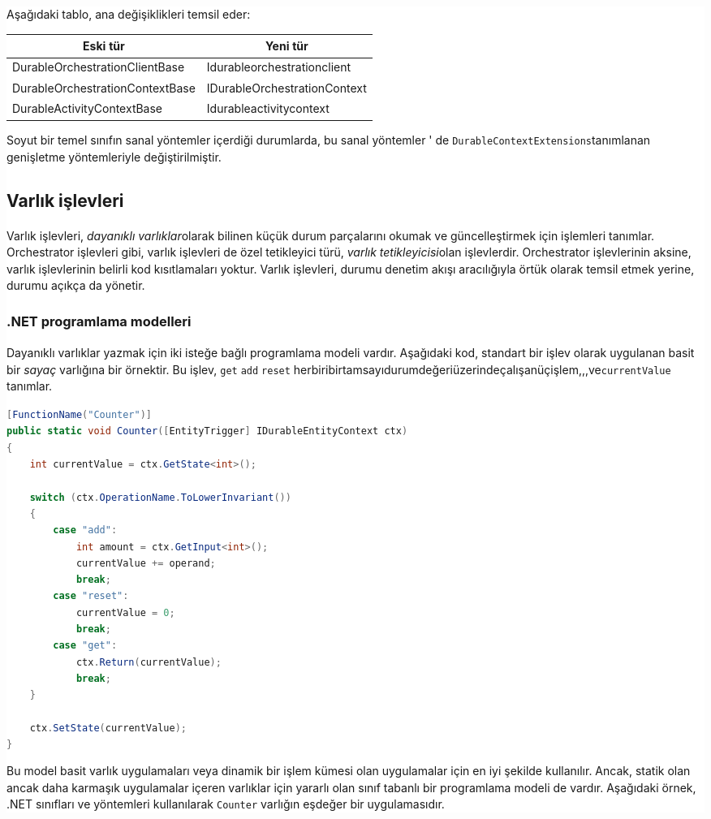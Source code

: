 Aşağıdaki tablo, ana değişiklikleri temsil eder:

| Eski tür | Yeni tür |
|----------|----------|
| DurableOrchestrationClientBase | Idurableorchestrationclient |
| DurableOrchestrationContextBase | IDurableOrchestrationContext |
| DurableActivityContextBase | Idurableactivitycontext |

Soyut bir temel sınıfın sanal yöntemler içerdiği durumlarda, bu sanal yöntemler ' de `DurableContextExtensions`tanımlanan genişletme yöntemleriyle değiştirilmiştir.

## <a name="entity-functions"></a>Varlık işlevleri

Varlık işlevleri, *dayanıklı varlıklar*olarak bilinen küçük durum parçalarını okumak ve güncelleştirmek için işlemleri tanımlar. Orchestrator işlevleri gibi, varlık işlevleri de özel tetikleyici türü, *varlık tetikleyicisi*olan işlevlerdir. Orchestrator işlevlerinin aksine, varlık işlevlerinin belirli kod kısıtlamaları yoktur. Varlık işlevleri, durumu denetim akışı aracılığıyla örtük olarak temsil etmek yerine, durumu açıkça da yönetir.

### <a name="net-programing-models"></a>.NET programlama modelleri

Dayanıklı varlıklar yazmak için iki isteğe bağlı programlama modeli vardır. Aşağıdaki kod, standart bir işlev olarak uygulanan basit bir *sayaç* varlığına bir örnektir. Bu işlev, `get` `add` `reset` herbiribirtamsayıdurumdeğeriüzerindeçalışanüçişlem,,,ve`currentValue`tanımlar.

```csharp
[FunctionName("Counter")]
public static void Counter([EntityTrigger] IDurableEntityContext ctx)
{
    int currentValue = ctx.GetState<int>();

    switch (ctx.OperationName.ToLowerInvariant())
    {
        case "add":
            int amount = ctx.GetInput<int>();
            currentValue += operand;
            break;
        case "reset":
            currentValue = 0;
            break;
        case "get":
            ctx.Return(currentValue);
            break;
    }

    ctx.SetState(currentValue);
}
```

Bu model basit varlık uygulamaları veya dinamik bir işlem kümesi olan uygulamalar için en iyi şekilde kullanılır. Ancak, statik olan ancak daha karmaşık uygulamalar içeren varlıklar için yararlı olan sınıf tabanlı bir programlama modeli de vardır. Aşağıdaki örnek, .NET sınıfları ve yöntemleri kullanılarak `Counter` varlığın eşdeğer bir uygulamasıdır.
